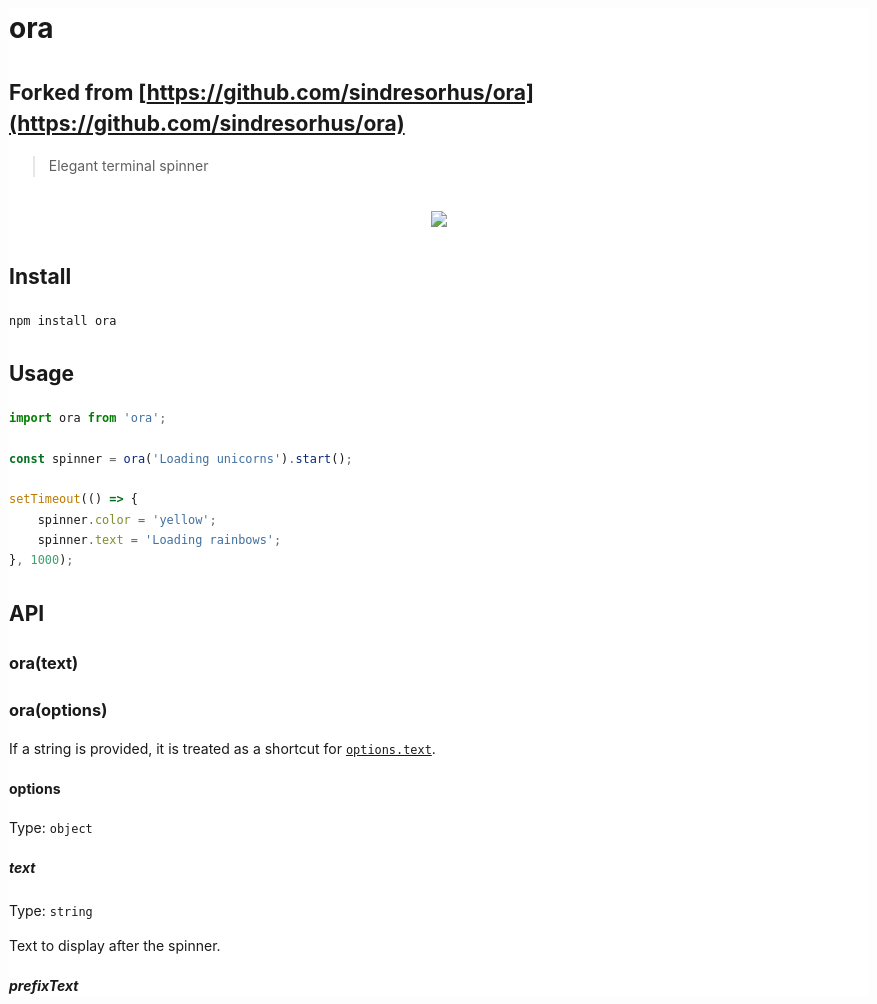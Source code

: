 # ora

## Forked from [https://github.com/sindresorhus/ora](https://github.com/sindresorhus/ora)

> Elegant terminal spinner

<p align="center">
	<br>
	<img src="screenshot.svg" width="500">
	<br>
</p>

## Install

```sh
npm install ora
```

## Usage

```js
import ora from 'ora';

const spinner = ora('Loading unicorns').start();

setTimeout(() => {
	spinner.color = 'yellow';
	spinner.text = 'Loading rainbows';
}, 1000);
```

## API

### ora(text)
### ora(options)

If a string is provided, it is treated as a shortcut for [`options.text`](#text).

#### options

Type: `object`

##### text

Type: `string`

Text to display after the spinner.

##### prefixText
